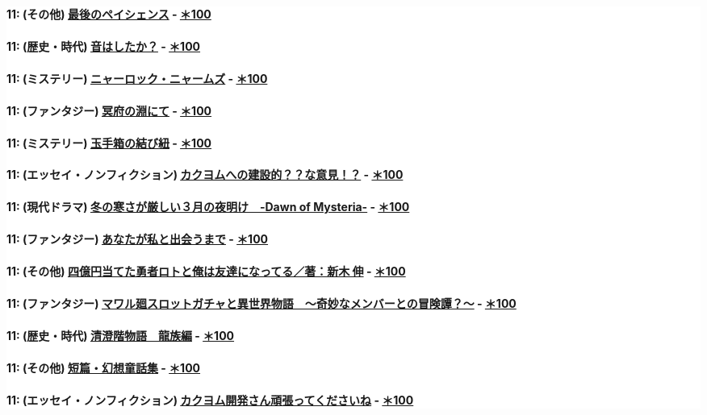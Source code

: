 #### 11: (その他) [最後のペイシェンス](https://kakuyomu.jp/works/4852201425154899551) - [＊100](https://kakuyomu.jp/works/4852201425154899551/reviews)

#### 11: (歴史・時代) [音はしたか？](https://kakuyomu.jp/works/1177354054880278494) - [＊100](https://kakuyomu.jp/works/1177354054880278494/reviews)

#### 11: (ミステリー) [ニャーロック・ニャームズ](https://kakuyomu.jp/works/4852201425155012857) - [＊100](https://kakuyomu.jp/works/4852201425155012857/reviews)

#### 11: (ファンタジー) [冥府の淵にて](https://kakuyomu.jp/works/1177354054880545073) - [＊100](https://kakuyomu.jp/works/1177354054880545073/reviews)

#### 11: (ミステリー) [玉手箱の結び紐](https://kakuyomu.jp/works/1177354054880528872) - [＊100](https://kakuyomu.jp/works/1177354054880528872/reviews)

#### 11: (エッセイ・ノンフィクション) [カクヨムへの建設的？？な意見！？](https://kakuyomu.jp/works/1177354054880442836) - [＊100](https://kakuyomu.jp/works/1177354054880442836/reviews)

#### 11: (現代ドラマ) [冬の寒さが厳しい３月の夜明け　-Dawn of Mysteria-](https://kakuyomu.jp/works/1177354054880231090) - [＊100](https://kakuyomu.jp/works/1177354054880231090/reviews)

#### 11: (ファンタジー) [あなたが私と出会うまで](https://kakuyomu.jp/works/4852201425154968862) - [＊100](https://kakuyomu.jp/works/4852201425154968862/reviews)

#### 11: (その他) [四億円当てた勇者ロトと俺は友達になってる／著：新木 伸](https://kakuyomu.jp/works/1177354054880272025) - [＊100](https://kakuyomu.jp/works/1177354054880272025/reviews)

#### 11: (ファンタジー) [マワル廻スロットガチャと異世界物語　～奇妙なメンバーとの冒険譚？～](https://kakuyomu.jp/works/4852201425154908629) - [＊100](https://kakuyomu.jp/works/4852201425154908629/reviews)

#### 11: (歴史・時代) [清澄階物語　龍族編](https://kakuyomu.jp/works/4852201425154947393) - [＊100](https://kakuyomu.jp/works/4852201425154947393/reviews)

#### 11: (その他) [短篇・幻想童話集](https://kakuyomu.jp/works/1177354054880271883) - [＊100](https://kakuyomu.jp/works/1177354054880271883/reviews)

#### 11: (エッセイ・ノンフィクション) [カクヨム開発さん頑張ってくださいね](https://kakuyomu.jp/works/1177354054880249418) - [＊100](https://kakuyomu.jp/works/1177354054880249418/reviews)
